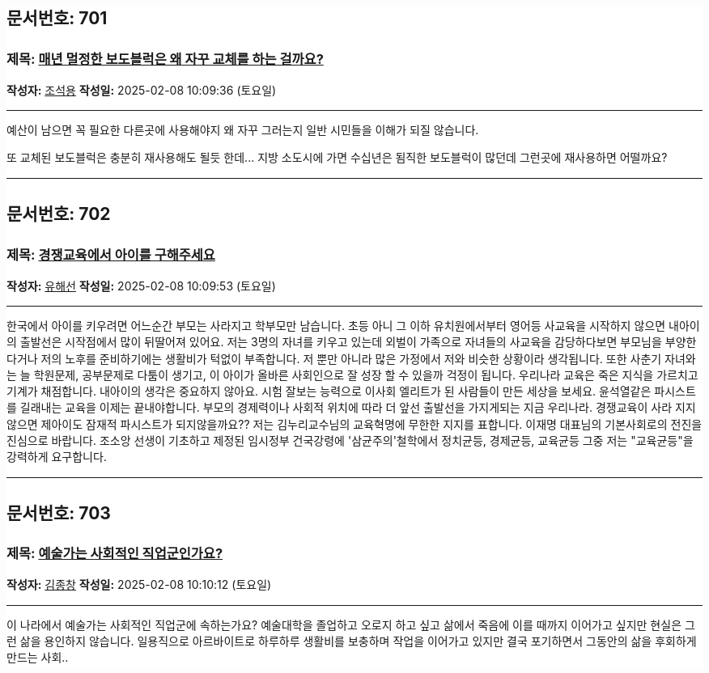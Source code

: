 ## 문서번호: 701

### 제목: [매년 멀정한 보도블럭은 왜 자꾸 교체를 하는 걸까요?](https://q4all.kr/redirect/detail/5cc05e82-1d57-4352-ba6b-a7159eae222e)

**작성자:** [조석용](https://q4all.kr/user/profile/1135)
**작성일:** 2025-02-08 10:09:36 (토요일)

---

예산이 남으면 꼭 필요한 다른곳에 사용해야지 왜 자꾸 그러는지 일반 시민들을 이해가 되질 않습니다.

또 교체된 보도블럭은 충분히 재사용해도 될듯 한데... 지방 소도시에 가면 수십년은 됨직한 보도블럭이 많던데 그런곳에 재사용하면 어떨까요?

---





## 문서번호: 702

### 제목: [경쟁교육에서 아이를 구해주세요](https://q4all.kr/redirect/detail/b7e1c355-b456-4636-a63b-d1df49366ff8)

**작성자:** [유해선](https://q4all.kr/user/profile/1086)
**작성일:** 2025-02-08 10:09:53 (토요일)

---

한국에서 아이를 키우려면 어느순간 부모는 사라지고 학부모만 남습니다. 초등 아니 그 이하 유치원에서부터 영어등 사교육을 시작하지 않으면 내아이의 출발선은 시작점에서 많이 뒤딸어져 있어요. 저는 3명의 자녀를 키우고 있는데 외벌이 가족으로 자녀들의 사교육을 감당하다보면 부모님을 부양한다거나 저의 노후를 준비하기에는 생활비가 턱없이 부족합니다. 저 뿐만 아니라 많은 가정에서 저와 비슷한 상황이라 생각됩니다. 또한 사춘기 자녀와는 늘 학원문제, 공부문제로 다툼이 생기고, 이 아이가 올바른 사회인으로 잘 성장 할 수 있을까 걱정이 됩니다. 우리나라 교육은 죽은 지식을 가르치고 기계가 채점합니다. 내아이의 생각은 중요하지 않아요. 시험 잘보는 능력으로 이사회 엘리트가 된 사람들이 만든 세상을 보세요. 윤석열같은 파시스트를 길래내는 교육을 이제는 끝내야합니다. 부모의 경제력이나 사회적 위치에 따라 더 앞선 출발선을 가지게되는 지금 우리나라. 경쟁교육이 사라 지지 않으면 제아이도 잠재적 파시스트가 되지않을까요?? 저는 김누리교수님의 교육혁명에 무한한 지지를 표합니다. 이재명 대표님의 기본사회로의 전진을 진심으로 바랍니다. 조소앙 선생이 기초하고 제정된 임시정부 건국강령에 '삼균주의'철학에서 정치균등, 경제균등, 교육균등 그중 저는 "교육균등"을 강력하게 요구합니다.

---





## 문서번호: 703

### 제목: [예술가는 사회적인 직업군인가요?](https://q4all.kr/redirect/detail/57cb0602-089a-4542-b472-816157291836)

**작성자:** [김종창](https://q4all.kr/user/profile/1133)
**작성일:** 2025-02-08 10:10:12 (토요일)

---

이 나라에서 예술가는 사회적인 직업군에 속하는가요? 예술대학을 졸업하고 오로지 하고 싶고 삶에서 죽음에 이를 때까지 이어가고 싶지만 현실은 그런 삶을 용인하지 않습니다. 일용직으로 아르바이트로 하루하루 생활비를 보충하며 작업을 이어가고 있지만 결국 포기하면서 그동안의 삶을 후회하게 만드는 사회..
